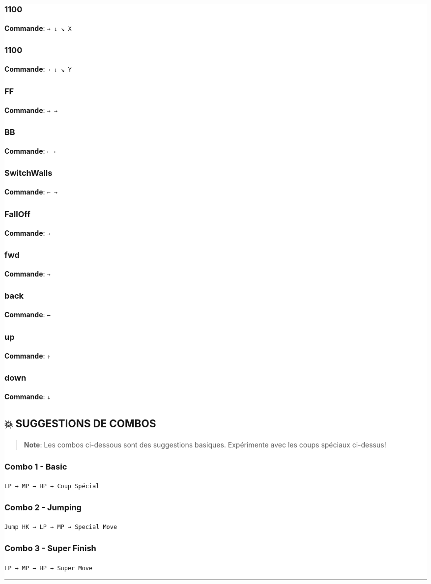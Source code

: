 ### 1100
**Commande**: `→ ↓ ↘ X`

### 1100
**Commande**: `→ ↓ ↘ Y`

### FF
**Commande**: `→ →`

### BB
**Commande**: `← ←`

### SwitchWalls
**Commande**: `← →`

### FallOff
**Commande**: `→`

### fwd
**Commande**: `→`

### back
**Commande**: `←`

### up
**Commande**: `↑`

### down
**Commande**: `↓`


## 💥 SUGGESTIONS DE COMBOS

> **Note**: Les combos ci-dessous sont des suggestions basiques. Expérimente avec les coups spéciaux ci-dessus!

### Combo 1 - Basic
```
LP → MP → HP → Coup Spécial
```

### Combo 2 - Jumping
```
Jump HK → LP → MP → Special Move
```

### Combo 3 - Super Finish
```
LP → MP → HP → Super Move
```

---